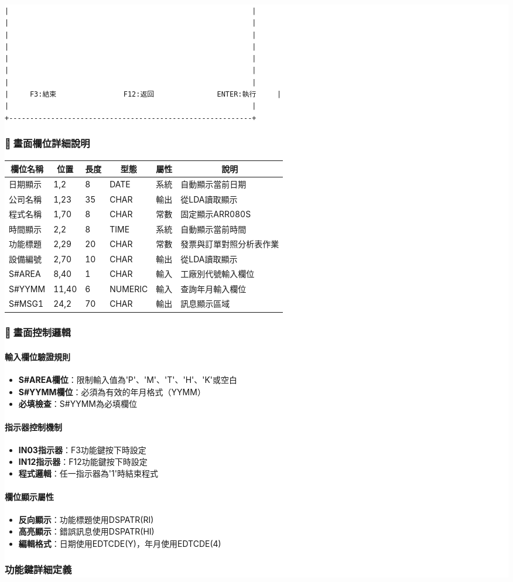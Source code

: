 ```
|                                                          |
|                                                          |
|                                                          |
|                                                          |
|                                                          |
|                                                          |
|                                                          |
|     F3:結束                F12:返回               ENTER:執行     |
|                                                          |
+----------------------------------------------------------+
```

### 🎯 畫面欄位詳細說明

| 欄位名稱 | 位置 | 長度 | 型態 | 屬性 | 說明 |
|----------|------|------|------|------|------|
| 日期顯示 | 1,2 | 8 | DATE | 系統 | 自動顯示當前日期 |
| 公司名稱 | 1,23 | 35 | CHAR | 輸出 | 從LDA讀取顯示 |
| 程式名稱 | 1,70 | 8 | CHAR | 常數 | 固定顯示ARR080S |
| 時間顯示 | 2,2 | 8 | TIME | 系統 | 自動顯示當前時間 |
| 功能標題 | 2,29 | 20 | CHAR | 常數 | 發票與訂單對照分析表作業 |
| 設備編號 | 2,70 | 10 | CHAR | 輸出 | 從LDA讀取顯示 |
| S#AREA | 8,40 | 1 | CHAR | 輸入 | 工廠別代號輸入欄位 |
| S#YYMM | 11,40 | 6 | NUMERIC | 輸入 | 查詢年月輸入欄位 |
| S#MSG1 | 24,2 | 70 | CHAR | 輸出 | 訊息顯示區域 |

### 🎯 畫面控制邏輯

#### 輸入欄位驗證規則
- **S#AREA欄位**：限制輸入值為'P'、'M'、'T'、'H'、'K'或空白
- **S#YYMM欄位**：必須為有效的年月格式（YYMM）
- **必填檢查**：S#YYMM為必填欄位

#### 指示器控制機制
- **IN03指示器**：F3功能鍵按下時設定
- **IN12指示器**：F12功能鍵按下時設定
- **程式邏輯**：任一指示器為'1'時結束程式

#### 欄位顯示屬性
- **反向顯示**：功能標題使用DSPATR(RI)
- **高亮顯示**：錯誤訊息使用DSPATR(HI)
- **編輯格式**：日期使用EDTCDE(Y)，年月使用EDTCDE(4)

### 功能鍵詳細定義
